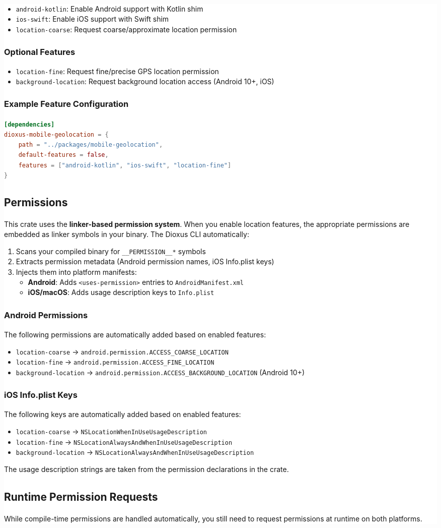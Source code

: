 - `android-kotlin`: Enable Android support with Kotlin shim
- `ios-swift`: Enable iOS support with Swift shim
- `location-coarse`: Request coarse/approximate location permission

### Optional Features

- `location-fine`: Request fine/precise GPS location permission
- `background-location`: Request background location access (Android 10+, iOS)

### Example Feature Configuration

```toml
[dependencies]
dioxus-mobile-geolocation = { 
    path = "../packages/mobile-geolocation",
    default-features = false,
    features = ["android-kotlin", "ios-swift", "location-fine"]
}
```

## Permissions

This crate uses the **linker-based permission system**. When you enable location features, the appropriate permissions are embedded as linker symbols in your binary. The Dioxus CLI automatically:

1. Scans your compiled binary for `__PERMISSION__*` symbols
2. Extracts permission metadata (Android permission names, iOS Info.plist keys)
3. Injects them into platform manifests:
   - **Android**: Adds `<uses-permission>` entries to `AndroidManifest.xml`
   - **iOS/macOS**: Adds usage description keys to `Info.plist`

### Android Permissions

The following permissions are automatically added based on enabled features:

- `location-coarse` → `android.permission.ACCESS_COARSE_LOCATION`
- `location-fine` → `android.permission.ACCESS_FINE_LOCATION`
- `background-location` → `android.permission.ACCESS_BACKGROUND_LOCATION` (Android 10+)

### iOS Info.plist Keys

The following keys are automatically added based on enabled features:

- `location-coarse` → `NSLocationWhenInUseUsageDescription`
- `location-fine` → `NSLocationAlwaysAndWhenInUseUsageDescription`
- `background-location` → `NSLocationAlwaysAndWhenInUseUsageDescription`

The usage description strings are taken from the permission declarations in the crate.

## Runtime Permission Requests

While compile-time permissions are handled automatically, you still need to request permissions at runtime on both platforms.
